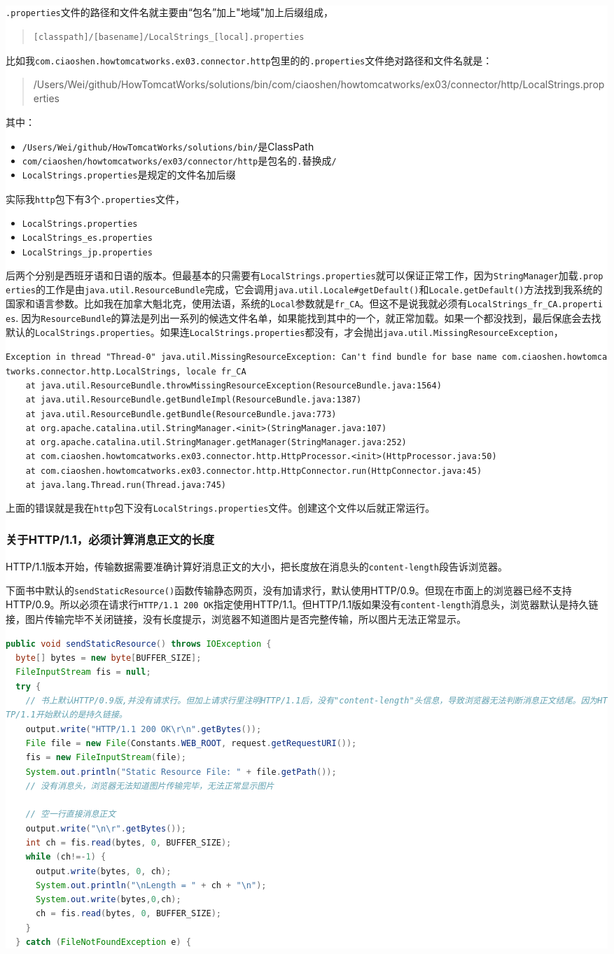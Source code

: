 `.properties`文件的路径和文件名就主要由“包名”加上"地域"加上后缀组成，
> `[classpath]/[basename]/LocalStrings_[local].properties`

比如我`com.ciaoshen.howtomcatworks.ex03.connector.http`包里的的`.properties`文件绝对路径和文件名就是：
> /Users/Wei/github/HowTomcatWorks/solutions/bin/com/ciaoshen/howtomcatworks/ex03/connector/http/LocalStrings.properties

其中：
* `/Users/Wei/github/HowTomcatWorks/solutions/bin/`是ClassPath
* `com/ciaoshen/howtomcatworks/ex03/connector/http`是包名的`.`替换成`/`
* `LocalStrings.properties`是规定的文件名加后缀

实际我`http`包下有3个`.properties`文件，
* `LocalStrings.properties`
* `LocalStrings_es.properties`
* `LocalStrings_jp.properties`

后两个分别是西班牙语和日语的版本。但最基本的只需要有`LocalStrings.properties`就可以保证正常工作，因为`StringManager`加载`.properties`的工作是由`java.util.ResourceBundle`完成，它会调用`java.util.Locale#getDefault()`和`Locale.getDefault()`方法找到我系统的国家和语言参数。比如我在加拿大魁北克，使用法语，系统的`Local`参数就是`fr_CA`。但这不是说我就必须有`LocalStrings_fr_CA.properties`. 因为`ResourceBundle`的算法是列出一系列的候选文件名单，如果能找到其中的一个，就正常加载。如果一个都没找到，最后保底会去找默认的`LocalStrings.properties`。如果连`LocalStrings.properties`都没有，才会抛出`java.util.MissingResourceException`，

```
Exception in thread "Thread-0" java.util.MissingResourceException: Can't find bundle for base name com.ciaoshen.howtomcatworks.connector.http.LocalStrings, locale fr_CA
	at java.util.ResourceBundle.throwMissingResourceException(ResourceBundle.java:1564)
	at java.util.ResourceBundle.getBundleImpl(ResourceBundle.java:1387)
	at java.util.ResourceBundle.getBundle(ResourceBundle.java:773)
	at org.apache.catalina.util.StringManager.<init>(StringManager.java:107)
	at org.apache.catalina.util.StringManager.getManager(StringManager.java:252)
	at com.ciaoshen.howtomcatworks.ex03.connector.http.HttpProcessor.<init>(HttpProcessor.java:50)
	at com.ciaoshen.howtomcatworks.ex03.connector.http.HttpConnector.run(HttpConnector.java:45)
	at java.lang.Thread.run(Thread.java:745)
```

上面的错误就是我在`http`包下没有`LocalStrings.properties`文件。创建这个文件以后就正常运行。

### 关于HTTP/1.1，必须计算消息正文的长度
HTTP/1.1版本开始，传输数据需要准确计算好消息正文的大小，把长度放在消息头的`content-length`段告诉浏览器。

下面书中默认的`sendStaticResource()`函数传输静态网页，没有加请求行，默认使用HTTP/0.9。但现在市面上的浏览器已经不支持HTTP/0.9。所以必须在请求行`HTTP/1.1 200 OK`指定使用HTTP/1.1。但HTTP/1.1版如果没有`content-length`消息头，浏览器默认是持久链接，图片传输完毕不关闭链接，没有长度提示，浏览器不知道图片是否完整传输，所以图片无法正常显示。
```java
public void sendStaticResource() throws IOException {
  byte[] bytes = new byte[BUFFER_SIZE];
  FileInputStream fis = null;
  try {
    // 书上默认HTTP/0.9版,并没有请求行。但加上请求行里注明HTTP/1.1后，没有"content-length"头信息，导致浏览器无法判断消息正文结尾。因为HTTP/1.1开始默认的是持久链接。
    output.write("HTTP/1.1 200 OK\r\n".getBytes());
    File file = new File(Constants.WEB_ROOT, request.getRequestURI());
    fis = new FileInputStream(file);
    System.out.println("Static Resource File: " + file.getPath());
    // 没有消息头，浏览器无法知道图片传输完毕，无法正常显示图片

    // 空一行直接消息正文
    output.write("\n\r".getBytes());
    int ch = fis.read(bytes, 0, BUFFER_SIZE);
    while (ch!=-1) {
      output.write(bytes, 0, ch);
      System.out.println("\nLength = " + ch + "\n");
      System.out.write(bytes,0,ch);
      ch = fis.read(bytes, 0, BUFFER_SIZE);
    }
  } catch (FileNotFoundException e) {
```